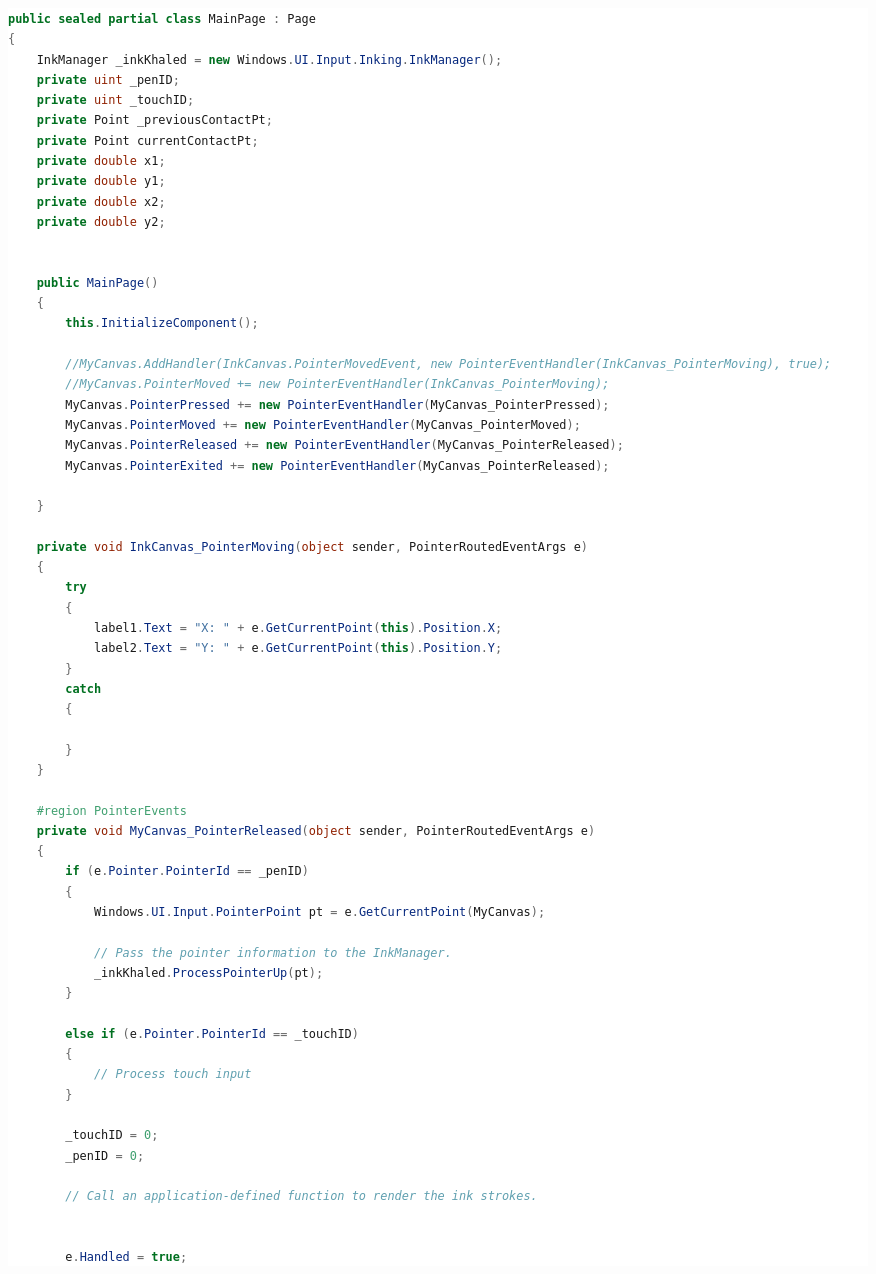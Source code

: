 ``` cs
public sealed partial class MainPage : Page
{
    InkManager _inkKhaled = new Windows.UI.Input.Inking.InkManager();
    private uint _penID;
    private uint _touchID;
    private Point _previousContactPt;
    private Point currentContactPt;
    private double x1;
    private double y1;
    private double x2;
    private double y2;


    public MainPage()
    {
        this.InitializeComponent();

        //MyCanvas.AddHandler(InkCanvas.PointerMovedEvent, new PointerEventHandler(InkCanvas_PointerMoving), true);
        //MyCanvas.PointerMoved += new PointerEventHandler(InkCanvas_PointerMoving);
        MyCanvas.PointerPressed += new PointerEventHandler(MyCanvas_PointerPressed);
        MyCanvas.PointerMoved += new PointerEventHandler(MyCanvas_PointerMoved);
        MyCanvas.PointerReleased += new PointerEventHandler(MyCanvas_PointerReleased);
        MyCanvas.PointerExited += new PointerEventHandler(MyCanvas_PointerReleased);

    }

    private void InkCanvas_PointerMoving(object sender, PointerRoutedEventArgs e)
    {
        try
        {
            label1.Text = "X: " + e.GetCurrentPoint(this).Position.X;
            label2.Text = "Y: " + e.GetCurrentPoint(this).Position.Y;
        }
        catch
        {

        }
    }

    #region PointerEvents
    private void MyCanvas_PointerReleased(object sender, PointerRoutedEventArgs e)
    {
        if (e.Pointer.PointerId == _penID)
        {
            Windows.UI.Input.PointerPoint pt = e.GetCurrentPoint(MyCanvas);

            // Pass the pointer information to the InkManager.
            _inkKhaled.ProcessPointerUp(pt);
        }

        else if (e.Pointer.PointerId == _touchID)
        {
            // Process touch input
        }

        _touchID = 0;
        _penID = 0;

        // Call an application-defined function to render the ink strokes.


        e.Handled = true;
```
